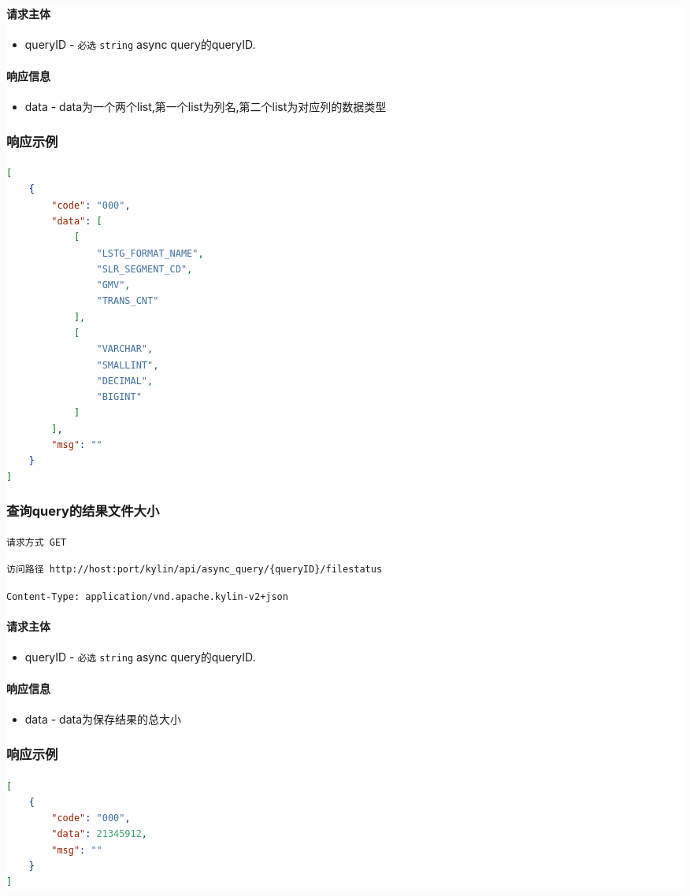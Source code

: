 #### 请求主体
* queryID - `必选` `string`  async query的queryID.


#### 响应信息
* data - data为一个两个list,第一个list为列名,第二个list为对应列的数据类型

### 响应示例
```json
[
    {
        "code": "000",
        "data": [
            [
                "LSTG_FORMAT_NAME",
                "SLR_SEGMENT_CD",
                "GMV",
                "TRANS_CNT"
            ],
            [
                "VARCHAR",
                "SMALLINT",
                "DECIMAL",
                "BIGINT"
            ]
        ],
        "msg": ""
    }
]
```

### 查询query的结果文件大小

`请求方式 GET`

`访问路径 http://host:port/kylin/api/async_query/{queryID}/filestatus`

`Content-Type: application/vnd.apache.kylin-v2+json`

#### 请求主体
* queryID - `必选` `string`  async query的queryID.


#### 响应信息
* data - data为保存结果的总大小

### 响应示例
```json
[
    {
        "code": "000",
        "data": 21345912,
        "msg": ""
    }
]
```
